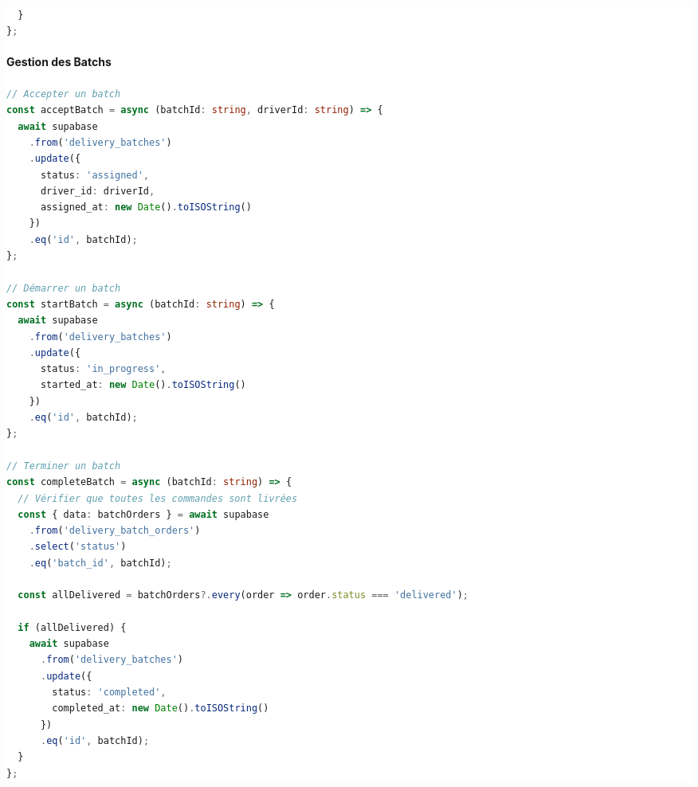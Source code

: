 ```typescript
  }
};
```

#### Gestion des Batchs
```typescript
// Accepter un batch
const acceptBatch = async (batchId: string, driverId: string) => {
  await supabase
    .from('delivery_batches')
    .update({ 
      status: 'assigned',
      driver_id: driverId,
      assigned_at: new Date().toISOString()
    })
    .eq('id', batchId);
};

// Démarrer un batch
const startBatch = async (batchId: string) => {
  await supabase
    .from('delivery_batches')
    .update({ 
      status: 'in_progress',
      started_at: new Date().toISOString()
    })
    .eq('id', batchId);
};

// Terminer un batch
const completeBatch = async (batchId: string) => {
  // Vérifier que toutes les commandes sont livrées
  const { data: batchOrders } = await supabase
    .from('delivery_batch_orders')
    .select('status')
    .eq('batch_id', batchId);

  const allDelivered = batchOrders?.every(order => order.status === 'delivered');

  if (allDelivered) {
    await supabase
      .from('delivery_batches')
      .update({ 
        status: 'completed',
        completed_at: new Date().toISOString()
      })
      .eq('id', batchId);
  }
};
```
